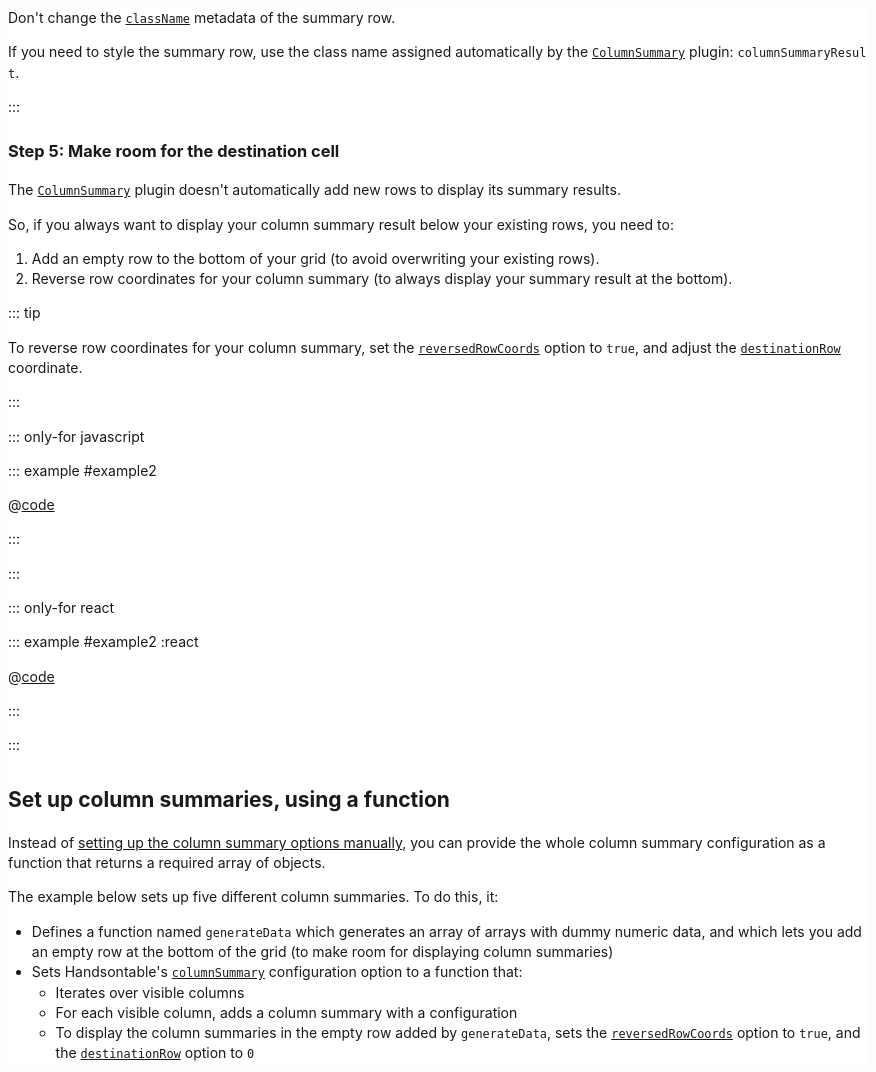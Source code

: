 Don't change the [`className`](@/api/options.md#classname) metadata of the summary row.

If you need to style the summary row, use the class name assigned automatically by the [`ColumnSummary`](@/api/columnSummary.md) plugin: `columnSummaryResult`.

:::

### Step 5: Make room for the destination cell

The [`ColumnSummary`](@/api/columnSummary.md) plugin doesn't automatically add new rows to display its summary results.

So, if you always want to display your column summary result below your existing rows, you need to:
1. Add an empty row to the bottom of your grid (to avoid overwriting your existing rows).
2. Reverse row coordinates for your column summary (to always display your summary result at the bottom).

::: tip

To reverse row coordinates for your column summary, set the [`reversedRowCoords`](@/api/columnSummary.md#options) option to `true`, and adjust the [`destinationRow`](@/api/columnSummary.md#options) coordinate.

:::

::: only-for javascript

::: example #example2

@[code](@/content/guides/columns/column-summary/javascript/example2.js)

:::

:::

::: only-for react

::: example #example2 :react

@[code](@/content/guides/columns/column-summary/react/example2.jsx)

:::

:::

## Set up column summaries, using a function

Instead of [setting up the column summary options manually](#set-up-a-column-summary), you can provide the whole column summary configuration as a function that returns a required array of objects.

The example below sets up five different column summaries. To do this, it:
- Defines a function named `generateData` which generates an array of arrays with dummy numeric data, and which lets you add an empty row at the bottom of the grid (to make room for displaying column summaries)
- Sets Handsontable's [`columnSummary`](@/api/options.md#columnsummary) configuration option to a function that:
    - Iterates over visible columns
    - For each visible column, adds a column summary with a configuration
    - To display the column summaries in the empty row added by `generateData`, sets the [`reversedRowCoords`](@/api/columnSummary.md#options) option to `true`, and the [`destinationRow`](@/api/columnSummary.md#options) option to `0`
